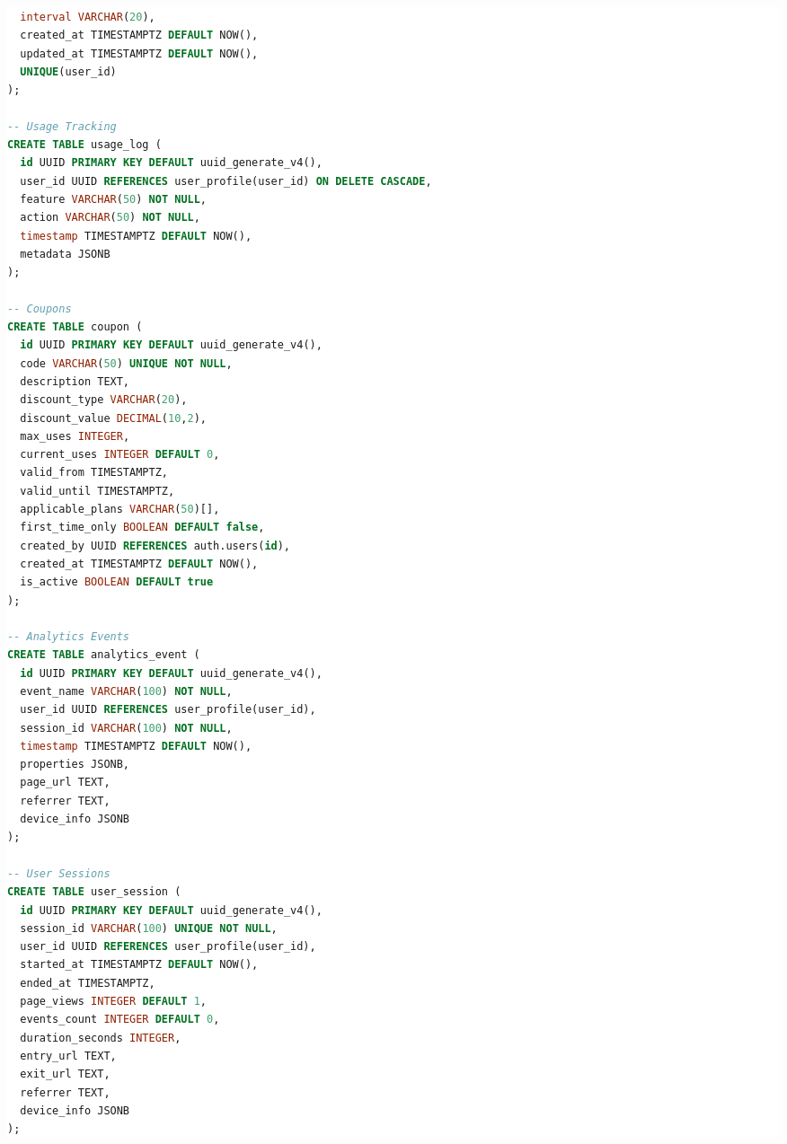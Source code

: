 ```sql
  interval VARCHAR(20),
  created_at TIMESTAMPTZ DEFAULT NOW(),
  updated_at TIMESTAMPTZ DEFAULT NOW(),
  UNIQUE(user_id)
);

-- Usage Tracking
CREATE TABLE usage_log (
  id UUID PRIMARY KEY DEFAULT uuid_generate_v4(),
  user_id UUID REFERENCES user_profile(user_id) ON DELETE CASCADE,
  feature VARCHAR(50) NOT NULL,
  action VARCHAR(50) NOT NULL,
  timestamp TIMESTAMPTZ DEFAULT NOW(),
  metadata JSONB
);

-- Coupons
CREATE TABLE coupon (
  id UUID PRIMARY KEY DEFAULT uuid_generate_v4(),
  code VARCHAR(50) UNIQUE NOT NULL,
  description TEXT,
  discount_type VARCHAR(20),
  discount_value DECIMAL(10,2),
  max_uses INTEGER,
  current_uses INTEGER DEFAULT 0,
  valid_from TIMESTAMPTZ,
  valid_until TIMESTAMPTZ,
  applicable_plans VARCHAR(50)[],
  first_time_only BOOLEAN DEFAULT false,
  created_by UUID REFERENCES auth.users(id),
  created_at TIMESTAMPTZ DEFAULT NOW(),
  is_active BOOLEAN DEFAULT true
);

-- Analytics Events
CREATE TABLE analytics_event (
  id UUID PRIMARY KEY DEFAULT uuid_generate_v4(),
  event_name VARCHAR(100) NOT NULL,
  user_id UUID REFERENCES user_profile(user_id),
  session_id VARCHAR(100) NOT NULL,
  timestamp TIMESTAMPTZ DEFAULT NOW(),
  properties JSONB,
  page_url TEXT,
  referrer TEXT,
  device_info JSONB
);

-- User Sessions
CREATE TABLE user_session (
  id UUID PRIMARY KEY DEFAULT uuid_generate_v4(),
  session_id VARCHAR(100) UNIQUE NOT NULL,
  user_id UUID REFERENCES user_profile(user_id),
  started_at TIMESTAMPTZ DEFAULT NOW(),
  ended_at TIMESTAMPTZ,
  page_views INTEGER DEFAULT 1,
  events_count INTEGER DEFAULT 0,
  duration_seconds INTEGER,
  entry_url TEXT,
  exit_url TEXT,
  referrer TEXT,
  device_info JSONB
);

```
